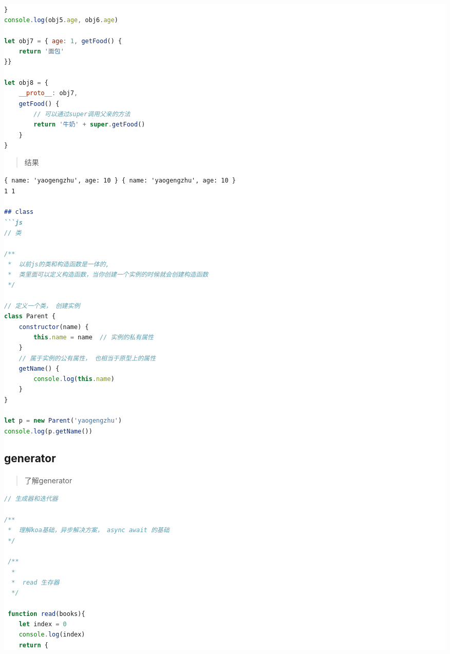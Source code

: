 ```js
}
console.log(obj5.age, obj6.age)

let obj7 = { age: 1, getFood() {
    return '面包'
}}

let obj8 = {
    __proto__: obj7,
    getFood() {
        // 可以通过super调用父亲的方法
        return '牛奶' + super.getFood()
    }
}

```

> 结果
```md
{ name: 'yaogengzhu', age: 10 } { name: 'yaogengzhu', age: 10 }
1 1

## class 
```js
// 类

/**
 *  以前js的类和构造函数是一体的,
 *  类里面可以定义构造函数，当你创建一个实例的时候就会创建构造函数
 */

// 定义一个类， 创建实例
class Parent {
    constructor(name) {
        this.name = name  // 实例的私有属性
    }
    // 属于实例的公有属性， 也相当于原型上的属性
    getName() {
        console.log(this.name)
    }
}

let p = new Parent('yaogengzhu')
console.log(p.getName())
```

## generator 
>  了解generator 
```js
// 生成器和迭代器

/**
 *  理解koa基础，异步解决方案， async await 的基础
 */

 /**
  * 
  *  read 生存器
  */

 function read(books){ 
    let index = 0
    console.log(index)
    return {
```